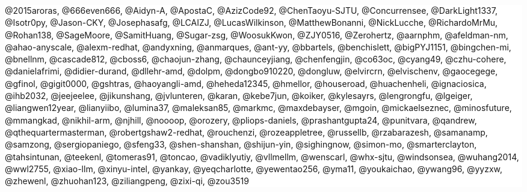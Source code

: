 @2015aroras, @666even666, @Aidyn-A, @ApostaC, @AzizCode92, @ChenTaoyu-SJTU, @Concurrensee, @DarkLight1337, @Isotr0py, @Jason-CKY, @Josephasafg, @LCAIZJ, @LucasWilkinson, @MatthewBonanni, @NickLucche, @RichardoMrMu, @Rohan138, @SageMoore, @SamitHuang, @Sugar-zsg, @WoosukKwon, @ZJY0516, @Zerohertz, @aarnphm, @afeldman-nm, @ahao-anyscale, @alexm-redhat, @andyxning, @anmarques, @ant-yy, @bbartels, @benchislett, @bigPYJ1151, @bingchen-mi, @bnellnm, @cascade812, @cboss6, @chaojun-zhang, @chaunceyjiang, @chenfengjin, @co63oc, @cyang49, @czhu-cohere, @danielafrimi, @didier-durand, @dllehr-amd, @dolpm, @dongbo910220, @dongluw, @elvircrn, @elvischenv, @gaocegege, @gfinol, @gigit0000, @gshtras, @haoyangli-amd, @heheda12345, @hmellor, @houseroad, @huachenheli, @ignaciosica, @ihb2032, @jeejeelee, @jikunshang, @jvlunteren, @karan, @kebe7jun, @koiker, @kylesayrs, @lengrongfu, @lgeiger, @liangwen12year, @lianyiibo, @lumina37, @maleksan85, @markmc, @maxdebayser, @mgoin, @mickaelseznec, @minosfuture, @mmangkad, @nikhil-arm, @njhill, @noooop, @orozery, @pliops-daniels, @prashantgupta24, @punitvara, @qandrew, @qthequartermasterman, @robertgshaw2-redhat, @rouchenzi, @rozeappletree, @russellb, @rzabarazesh, @samanamp, @samzong, @sergiopaniego, @sfeng33, @shen-shanshan, @shijun-yin, @sighingnow, @simon-mo, @smarterclayton, @tahsintunan, @teekenl, @tomeras91, @toncao, @vadiklyutiy, @vllmellm, @wenscarl, @whx-sjtu, @windsonsea, @wuhang2014, @wwl2755, @xiao-llm, @xinyu-intel, @yankay, @yeqcharlotte, @yewentao256, @yma11, @youkaichao, @ywang96, @yyzxw, @zhewenl, @zhuohan123, @ziliangpeng, @zixi-qi, @zou3519

